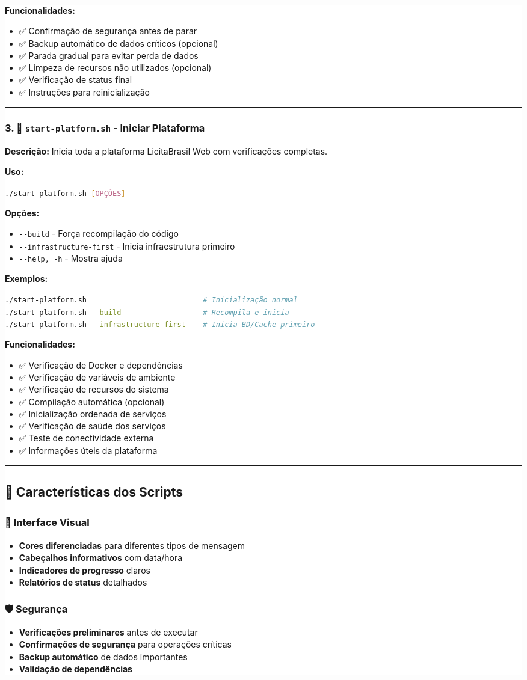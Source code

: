 **Funcionalidades:**
- ✅ Confirmação de segurança antes de parar
- ✅ Backup automático de dados críticos (opcional)
- ✅ Parada gradual para evitar perda de dados
- ✅ Limpeza de recursos não utilizados (opcional)
- ✅ Verificação de status final
- ✅ Instruções para reinicialização

---

### 3. 🚀 `start-platform.sh` - Iniciar Plataforma
**Descrição:** Inicia toda a plataforma LicitaBrasil Web com verificações completas.

**Uso:**
```bash
./start-platform.sh [OPÇÕES]
```

**Opções:**
- `--build` - Força recompilação do código
- `--infrastructure-first` - Inicia infraestrutura primeiro
- `--help, -h` - Mostra ajuda

**Exemplos:**
```bash
./start-platform.sh                           # Inicialização normal
./start-platform.sh --build                   # Recompila e inicia
./start-platform.sh --infrastructure-first    # Inicia BD/Cache primeiro
```

**Funcionalidades:**
- ✅ Verificação de Docker e dependências
- ✅ Verificação de variáveis de ambiente
- ✅ Verificação de recursos do sistema
- ✅ Compilação automática (opcional)
- ✅ Inicialização ordenada de serviços
- ✅ Verificação de saúde dos serviços
- ✅ Teste de conectividade externa
- ✅ Informações úteis da plataforma

---

## 🔧 Características dos Scripts

### 🎨 Interface Visual
- **Cores diferenciadas** para diferentes tipos de mensagem
- **Cabeçalhos informativos** com data/hora
- **Indicadores de progresso** claros
- **Relatórios de status** detalhados

### 🛡️ Segurança
- **Verificações preliminares** antes de executar
- **Confirmações de segurança** para operações críticas
- **Backup automático** de dados importantes
- **Validação de dependências**
